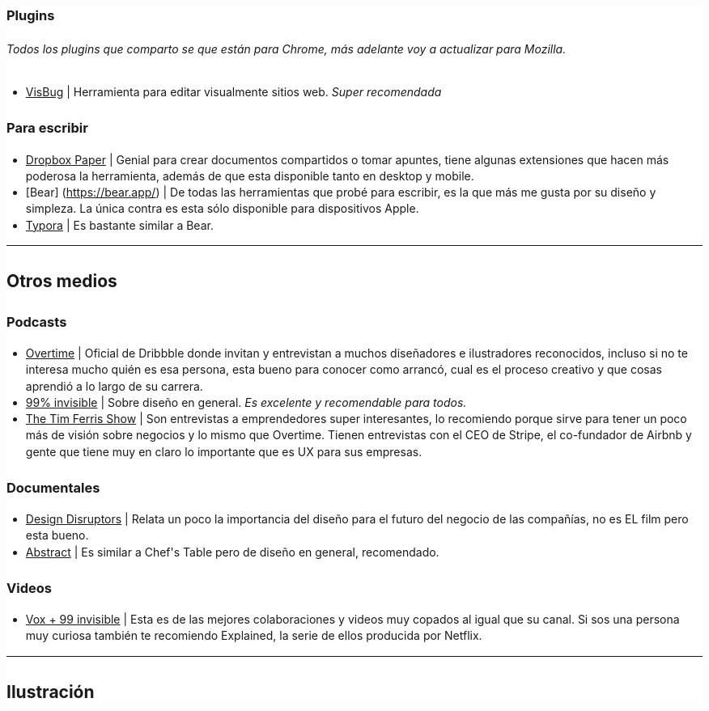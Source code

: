 
### Plugins
###### Todos los plugins que comparto se que están para Chrome, más adelante voy a actualizar para Mozilla.

- [VisBug](https://chrome.google.com/webstore/detail/visbug/cdockenadnadldjbbgcallicgledbeoc) \| Herramienta para editar visualmente sitios web. *Super recomendada*

### Para escribir

- [Dropbox Paper](https://paper.dropbox.com) \| Genial para crear documentos compartidos o tomar apuntes, tiene algunas extensiones que hacen más poderosa la herramienta, además de que esta disponible tanto en desktop y mobile.
-  [Bear] (https://bear.app/) \| De todas las herramientas que probé para escribir, es la que más me gusta por su diseño y simpleza. La única contra es esta sólo disponible para dispositivos Apple.
- [Typora](https://typora.io/) \| Es bastante similar a Bear.


---

## Otros medios

### Podcasts

- [Overtime](https://dribbble.com/overtime) \| Oficial de Dribbble donde invitan y entrevistan a muchos diseñadores e ilustradores reconocidos, incluso si no te interesa mucho quién es esa persona, esta bueno para conocer como arrancó, cual es el proceso creativo y que cosas aprendió a lo largo de su carrera. 
- [99% invisible](https://99percentinvisible.org/) \| Sobre diseño en general. *Es excelente y recomendable para todos.*
- [The Tim Ferris Show](https://tim.blog/podcast/) \| Son entrevistas a emprendedores super interesantes, lo recomiendo porque sirve para tener un poco más de visión sobre negocios y lo mismo que Overtime. Tienen entrevistas con el CEO de Stripe, el co-fundador de Airbnb y gente que tiene muy en claro lo importante que es UX para sus empresas.

### Documentales

- [Design Disruptors](https://www.designdisruptors.com/) \| Relata un poco la importancia del diseño para el futuro del negocio de las compañías, no es EL film pero esta bueno.
- [Abstract](https://www.netflix.com/title/80057883) \| Es similar a Chef's Table pero de diseño en general, recomendado.

### Videos
- [Vox + 99 invisible](https://www.youtube.com/playlist?list=PLJ8cMiYb3G5fHjUoTiRuJVucCLxYJliQ_) \| Esta es de las mejores colaboraciones y videos muy copados al igual que su canal. Si sos una persona muy curiosa también te recomiendo Explained, la serie de ellos producida por Netflix.


---

## Ilustración
